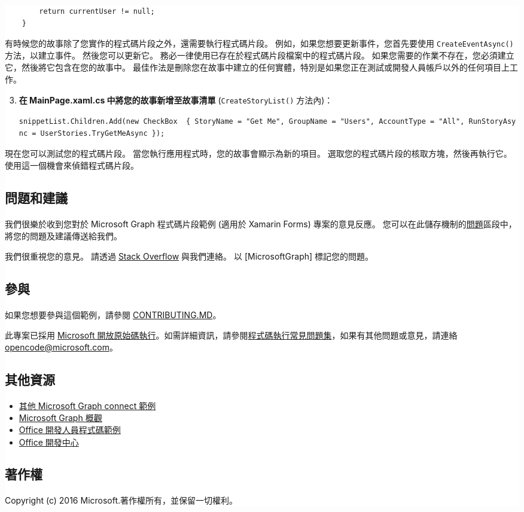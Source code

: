             return currentUser != null;
        }        


有時候您的故事除了您實作的程式碼片段之外，還需要執行程式碼片段。 例如，如果您想要更新事件，您首先要使用 `CreateEventAsync()` 方法，以建立事件。 然後您可以更新它。 務必一律使用已存在於程式碼片段檔案中的程式碼片段。 如果您需要的作業不存在，您必須建立它，然後將它包含在您的故事中。 最佳作法是刪除您在故事中建立的任何實體，特別是如果您正在測試或開發人員帳戶以外的任何項目上工作。

3. **在 MainPage.xaml.cs 中將您的故事新增至故事清單** (`CreateStoryList()` 方法內)：
    
    `snippetList.Children.Add(new CheckBox 
        { StoryName = "Get Me", GroupName = "Users", AccountType = "All", RunStoryAsync = UserStories.TryGetMeAsync });`
    
現在您可以測試您的程式碼片段。 當您執行應用程式時，您的故事會顯示為新的項目。 選取您的程式碼片段的核取方塊，然後再執行它。 使用這一個機會來偵錯程式碼片段。

<a name="questions"></a>
## 問題和建議

我們很樂於收到您對於 Microsoft Graph 程式碼片段範例 (適用於 Xamarin Forms) 專案的意見反應。 您可以在此儲存機制的[問題](https://github.com/MicrosoftGraph/xamarin-csharp-snippets-sample/issues)區段中，將您的問題及建議傳送給我們。

我們很重視您的意見。 請透過 [Stack Overflow](http://stackoverflow.com/questions/tagged/office365+or+microsoftgraph) 與我們連絡。 以 [MicrosoftGraph] 標記您的問題。

<a name="contributing"></a>
## 參與 ##

如果您想要參與這個範例，請參閱 [CONTRIBUTING.MD](/CONTRIBUTING.md)。

此專案已採用 [Microsoft 開放原始碼執行](https://opensource.microsoft.com/codeofconduct/)。如需詳細資訊，請參閱[程式碼執行常見問題集](https://opensource.microsoft.com/codeofconduct/faq/)，如果有其他問題或意見，請連絡 [opencode@microsoft.com](mailto:opencode@microsoft.com)。


<a name="additional-resources"></a>
## 其他資源 ##

- [其他 Microsoft Graph connect 範例](https://github.com/MicrosoftGraph?utf8=%E2%9C%93&query=-Connect)
- [Microsoft Graph 概觀](http://graph.microsoft.io)
- [Office 開發人員程式碼範例](http://dev.office.com/code-samples)
- [Office 開發中心](http://dev.office.com/)


## 著作權
Copyright (c) 2016 Microsoft.著作權所有，並保留一切權利。

